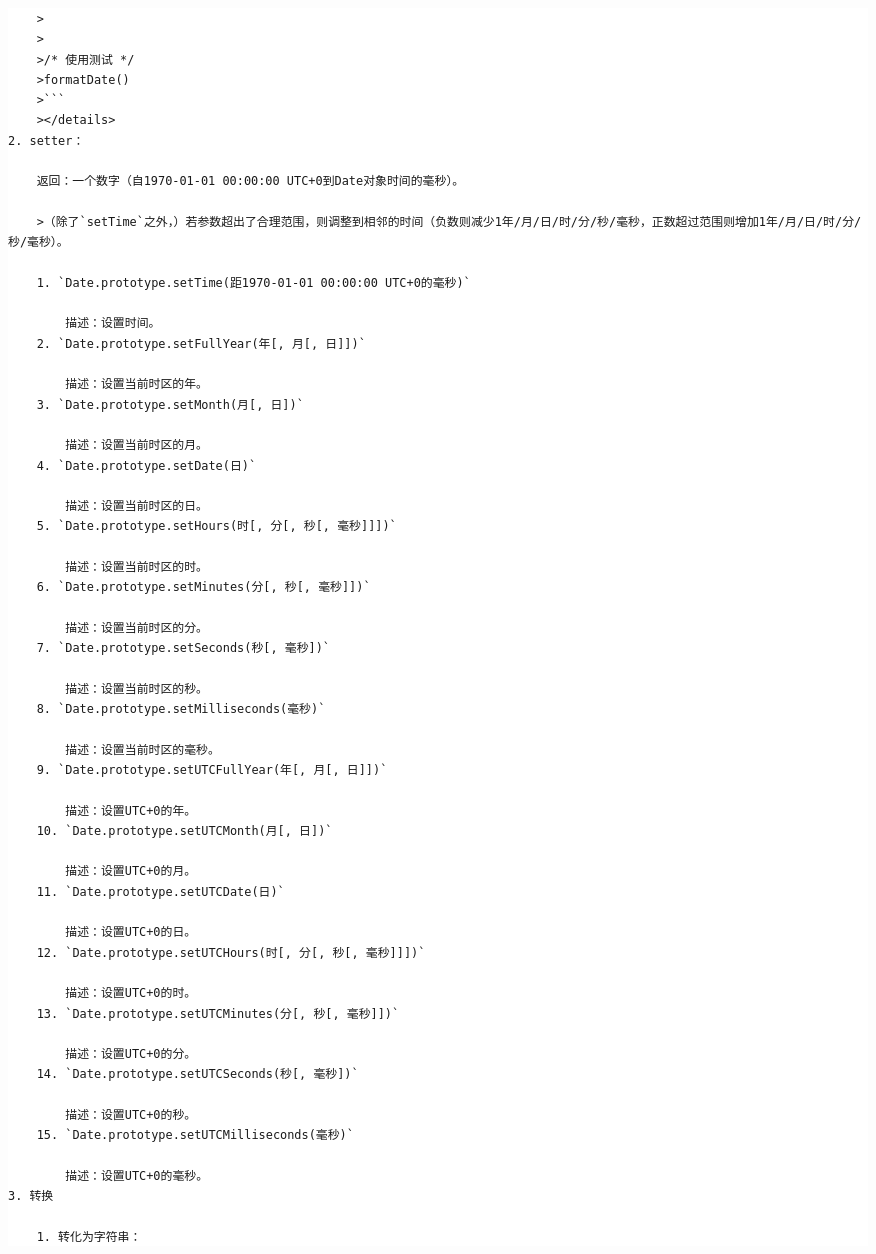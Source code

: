         >
        >
        >/* 使用测试 */
        >formatDate()
        >```
        ></details>
    2. setter：

        返回：一个数字（自1970-01-01 00:00:00 UTC+0到Date对象时间的毫秒）。

        >（除了`setTime`之外，）若参数超出了合理范围，则调整到相邻的时间（负数则减少1年/月/日/时/分/秒/毫秒，正数超过范围则增加1年/月/日/时/分/秒/毫秒）。

        1. `Date.prototype.setTime(距1970-01-01 00:00:00 UTC+0的毫秒)`

            描述：设置时间。
        2. `Date.prototype.setFullYear(年[, 月[, 日]])`

            描述：设置当前时区的年。
        3. `Date.prototype.setMonth(月[, 日])`

            描述：设置当前时区的月。
        4. `Date.prototype.setDate(日)`

            描述：设置当前时区的日。
        5. `Date.prototype.setHours(时[, 分[, 秒[, 毫秒]]])`

            描述：设置当前时区的时。
        6. `Date.prototype.setMinutes(分[, 秒[, 毫秒]])`

            描述：设置当前时区的分。
        7. `Date.prototype.setSeconds(秒[, 毫秒])`

            描述：设置当前时区的秒。
        8. `Date.prototype.setMilliseconds(毫秒)`

            描述：设置当前时区的毫秒。
        9. `Date.prototype.setUTCFullYear(年[, 月[, 日]])`

            描述：设置UTC+0的年。
        10. `Date.prototype.setUTCMonth(月[, 日])`

            描述：设置UTC+0的月。
        11. `Date.prototype.setUTCDate(日)`

            描述：设置UTC+0的日。
        12. `Date.prototype.setUTCHours(时[, 分[, 秒[, 毫秒]]])`

            描述：设置UTC+0的时。
        13. `Date.prototype.setUTCMinutes(分[, 秒[, 毫秒]])`

            描述：设置UTC+0的分。
        14. `Date.prototype.setUTCSeconds(秒[, 毫秒])`

            描述：设置UTC+0的秒。
        15. `Date.prototype.setUTCMilliseconds(毫秒)`

            描述：设置UTC+0的毫秒。
    3. 转换

        1. 转化为字符串：
